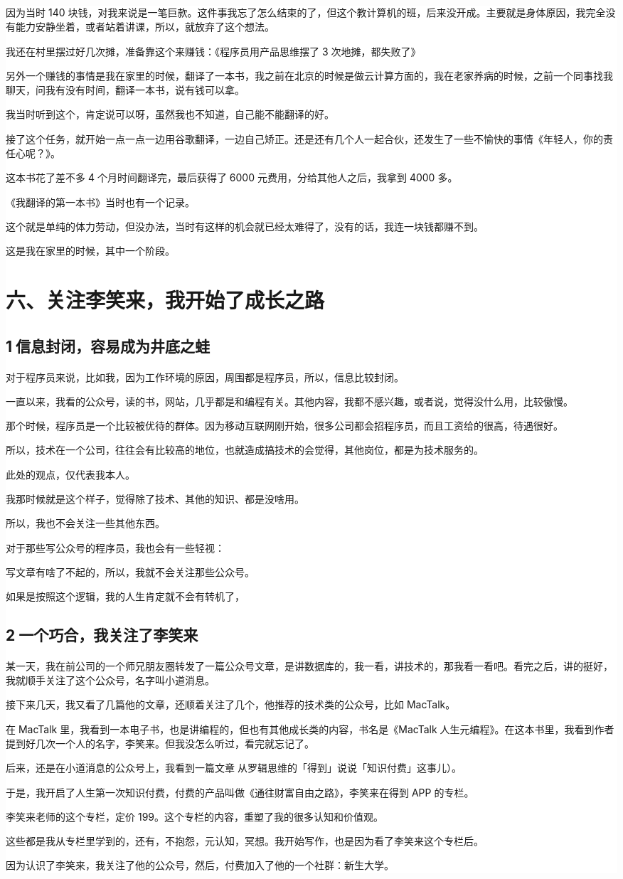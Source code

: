 因为当时 140 块钱，对我来说是一笔巨款。这件事我忘了怎么结束的了，但这个教计算机的班，后来没开成。主要就是身体原因，我完全没有能力安静坐着，或者站着讲课，所以，就放弃了这个想法。

我还在村里摆过好几次摊，准备靠这个来赚钱：《程序员用产品思维摆了 3 次地摊，都失败了》

另外一个赚钱的事情是我在家里的时候，翻译了一本书，我之前在北京的时候是做云计算方面的，我在老家养病的时候，之前一个同事找我聊天，问我有没有时间，翻译一本书，说有钱可以拿。

我当时听到这个，肯定说可以呀，虽然我也不知道，自己能不能翻译的好。

接了这个任务，就开始一点一点一边用谷歌翻译，一边自己矫正。还是还有几个人一起合伙，还发生了一些不愉快的事情《年轻人，你的责任心呢？》。

这本书花了差不多 4 个月时间翻译完，最后获得了 6000 元费用，分给其他人之后，我拿到 4000 多。

《我翻译的第一本书》当时也有一个记录。

这个就是单纯的体力劳动，但没办法，当时有这样的机会就已经太难得了，没有的话，我连一块钱都赚不到。

这是我在家里的时候，其中一个阶段。

# 六、关注李笑来，我开始了成长之路

## 1 信息封闭，容易成为井底之蛙

对于程序员来说，比如我，因为工作环境的原因，周围都是程序员，所以，信息比较封闭。

一直以来，我看的公众号，读的书，网站，几乎都是和编程有关。其他内容，我都不感兴趣，或者说，觉得没什么用，比较傲慢。

那个时候，程序员是一个比较被优待的群体。因为移动互联网刚开始，很多公司都会招程序员，而且工资给的很高，待遇很好。

所以，技术在一个公司，往往会有比较高的地位，也就造成搞技术的会觉得，其他岗位，都是为技术服务的。

此处的观点，仅代表我本人。

我那时候就是这个样子，觉得除了技术、其他的知识、都是没啥用。

所以，我也不会关注一些其他东西。

对于那些写公众号的程序员，我也会有一些轻视：

写文章有啥了不起的，所以，我就不会关注那些公众号。

如果是按照这个逻辑，我的人生肯定就不会有转机了，

## 2 一个巧合，我关注了李笑来

某一天，我在前公司的一个师兄朋友圈转发了一篇公众号文章，是讲数据库的，我一看，讲技术的，那我看一看吧。看完之后，讲的挺好，我就顺手关注了这个公众号，名字叫小道消息。

接下来几天，我又看了几篇他的文章，还顺着关注了几个，他推荐的技术类的公众号，比如 MacTalk。

在 MacTalk 里，我看到一本电子书，也是讲编程的，但也有其他成长类的内容，书名是《MacTalk 人生元编程》。在这本书里，我看到作者提到好几次一个人的名字，李笑来。但我没怎么听过，看完就忘记了。

后来，还是在小道消息的公众号上，我看到一篇文章 从罗辑思维的「得到」说说「知识付费」这事儿）。

于是，我开启了人生第一次知识付费，付费的产品叫做《通往财富自由之路》，李笑来在得到 APP 的专栏。

李笑来老师的这个专栏，定价 199。这个专栏的内容，重塑了我的很多认知和价值观。

这些都是我从专栏里学到的，还有，不抱怨，元认知，冥想。我开始写作，也是因为看了李笑来这个专栏后。

因为认识了李笑来，我关注了他的公众号，然后，付费加入了他的一个社群：新生大学。
